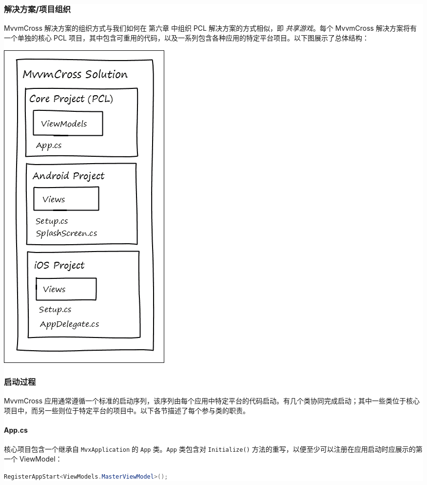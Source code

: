 ### 解决方案/项目组织

MvvmCross 解决方案的组织方式与我们如何在 第六章 中组织 PCL 解决方案的方式相似，即 *共享游戏*。每个 MvvmCross 解决方案将有一个单独的核心 PCL 项目，其中包含可重用的代码，以及一系列包含各种应用的特定平台项目。以下图展示了总体结构：

![解决方案/项目组织](img/0838OT_07_05.jpg)

### 启动过程

MvvmCross 应用通常遵循一个标准的启动序列，该序列由每个应用中特定平台的代码启动。有几个类协同完成启动；其中一些类位于核心项目中，而另一些则位于特定平台的项目中。以下各节描述了每个参与类的职责。

#### App.cs

核心项目包含一个继承自 `MvxApplication` 的 `App` 类。`App` 类包含对 `Initialize()` 方法的重写，以便至少可以注册在应用启动时应展示的第一个 ViewModel：

```cs
RegisterAppStart<ViewModels.MasterViewModel>();
```
